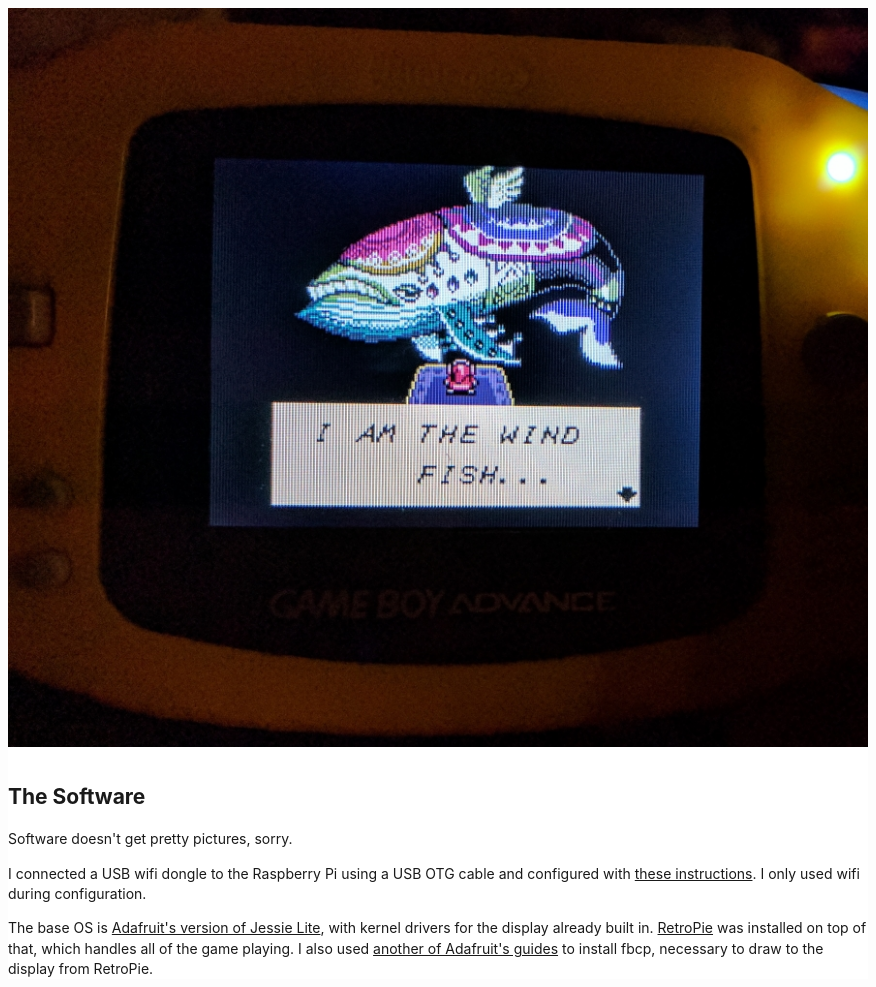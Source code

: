 ![34 - Wind Fish.jpg](https://raw.githubusercontent.com/AEFeinstein/gbaZero/master/Images/Assembly/34%20-%20Wind%20Fish.jpg)

## The Software

Software doesn't get pretty pictures, sorry.

I connected a USB wifi dongle to the Raspberry Pi using a USB OTG cable and configured with [these instructions](http://weworkweplay.com/play/automatically-connect-a-raspberry-pi-to-a-wifi-network/). I only used wifi during configuration.

The base OS is [Adafruit's version of Jessie Lite](https://learn.adafruit.com/adafruit-2-8-pitft-capacitive-touch/easy-install), with kernel drivers for the display already built in. [RetroPie](https://retropie.org.uk/) was installed on top of that, which handles all of the game playing. I also used [another of Adafruit's guides](https://learn.adafruit.com/running-opengl-based-games-and-emulators-on-adafruit-pitft-displays/pitft-setup) to install fbcp, necessary to draw to the display from RetroPie. 
